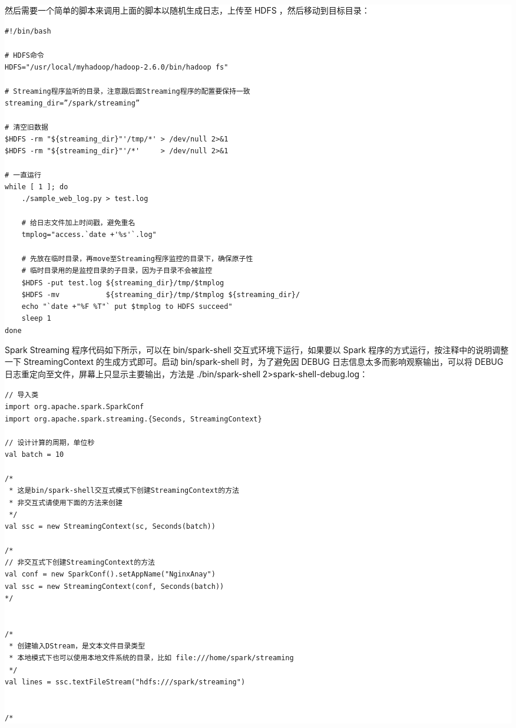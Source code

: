 然后需要一个简单的脚本来调用上面的脚本以随机生成日志，上传至 HDFS ，然后移动到目标目录：

```
#!/bin/bash 

# HDFS命令 
HDFS="/usr/local/myhadoop/hadoop-2.6.0/bin/hadoop fs"

# Streaming程序监听的目录，注意跟后面Streaming程序的配置要保持一致 
streaming_dir=”/spark/streaming” 

# 清空旧数据 
$HDFS -rm "${streaming_dir}"'/tmp/*' > /dev/null 2>&1 
$HDFS -rm "${streaming_dir}"'/*'     > /dev/null 2>&1 

# 一直运行 
while [ 1 ]; do 
    ./sample_web_log.py > test.log  

    # 给日志文件加上时间戳，避免重名 
    tmplog="access.`date +'%s'`.log" 

    # 先放在临时目录，再move至Streaming程序监控的目录下，确保原子性
    # 临时目录用的是监控目录的子目录，因为子目录不会被监控
    $HDFS -put test.log ${streaming_dir}/tmp/$tmplog 
    $HDFS -mv           ${streaming_dir}/tmp/$tmplog ${streaming_dir}/ 
    echo "`date +"%F %T"` put $tmplog to HDFS succeed"
    sleep 1
done

```

Spark Streaming 程序代码如下所示，可以在 bin/spark-shell 交互式环境下运行，如果要以 Spark 程序的方式运行，按注释中的说明调整一下 StreamingContext 的生成方式即可。启动 bin/spark-shell 时，为了避免因 DEBUG 日志信息太多而影响观察输出，可以将 DEBUG 日志重定向至文件，屏幕上只显示主要输出，方法是 ./bin/spark-shell 2>spark-shell-debug.log：

```
// 导入类
import org.apache.spark.SparkConf
import org.apache.spark.streaming.{Seconds, StreamingContext}

// 设计计算的周期，单位秒
val batch = 10

/*
 * 这是bin/spark-shell交互式模式下创建StreamingContext的方法
 * 非交互式请使用下面的方法来创建
 */
val ssc = new StreamingContext(sc, Seconds(batch))

/*
// 非交互式下创建StreamingContext的方法
val conf = new SparkConf().setAppName("NginxAnay")
val ssc = new StreamingContext(conf, Seconds(batch))
*/


/*
 * 创建输入DStream，是文本文件目录类型
 * 本地模式下也可以使用本地文件系统的目录，比如 file:///home/spark/streaming
 */
val lines = ssc.textFileStream("hdfs:///spark/streaming")


/*
```